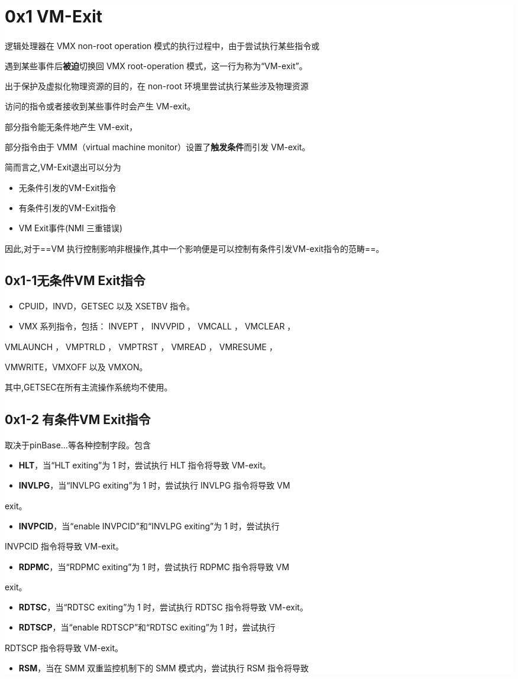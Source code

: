 # 0x1 VM-Exit

逻辑处理器在 VMX non-root operation 模式的执行过程中，由于尝试执行某些指令或

遇到某些事件后**被迫**切换回 VMX root-operation 模式，这一行为称为“VM-exit”。

出于保护及虚拟化物理资源的目的，在 non-root 环境里尝试执行某些涉及物理资源

访问的指令或者接收到某些事件时会产生 VM-exit。

部分指令能无条件地产生 VM-exit，

部分指令由于 VMM（virtual machine monitor）设置了**触发条件**而引发 VM-exit。

简而言之,VM-Exit退出可以分为

- 无条件引发的VM-Exit指令

- 有条件引发的VM-Exit指令
- VM Exit事件(NMI 三重错误)

因此,对于==VM 执行控制影响非根操作,其中一个影响便是可以控制有条件引发VM-exit指令的范畴==。

## 0x1-1无条件VM Exit指令

- CPUID，INVD，GETSEC 以及 XSETBV 指令。

- VMX 系列指令，包括： INVEPT ， INVVPID ， VMCALL ， VMCLEAR ，

VMLAUNCH ， VMPTRLD ， VMPTRST ， VMREAD ， VMRESUME ，

VMWRITE，VMXOFF 以及 VMXON。

其中,GETSEC在所有主流操作系统均不使用。

## 0x1-2 有条件VM Exit指令

取决于pinBase...等各种控制字段。包含

- **HLT**，当“HLT exiting”为 1 时，尝试执行 HLT 指令将导致 VM-exit。

- **INVLPG**，当“INVLPG exiting”为 1 时，尝试执行 INVLPG 指令将导致 VM

exit。

-  **INVPCID**，当“enable INVPCID”和“INVLPG exiting”为 1 时，尝试执行

INVPCID 指令将导致 VM-exit。

-  **RDPMC**，当“RDPMC exiting”为 1 时，尝试执行 RDPMC 指令将导致 VM

exit。

- **RDTSC**，当“RDTSC exiting”为 1 时，尝试执行 RDTSC 指令将导致 VM-exit。

- **RDTSCP**，当“enable RDTSCP”和“RDTSC exiting”为 1 时，尝试执行

RDTSCP 指令将导致 VM-exit。

- **RSM**，当在 SMM 双重监控机制下的 SMM 模式内，尝试执行 RSM 指令将导致

